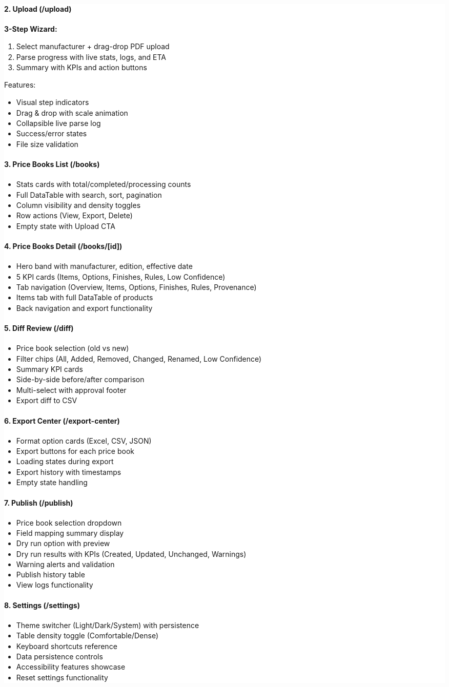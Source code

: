 #### 2. Upload (/upload)
**3-Step Wizard:**
1. Select manufacturer + drag-drop PDF upload
2. Parse progress with live stats, logs, and ETA
3. Summary with KPIs and action buttons

Features:
- Visual step indicators
- Drag & drop with scale animation
- Collapsible live parse log
- Success/error states
- File size validation

#### 3. Price Books List (/books)
- Stats cards with total/completed/processing counts
- Full DataTable with search, sort, pagination
- Column visibility and density toggles
- Row actions (View, Export, Delete)
- Empty state with Upload CTA

#### 4. Price Books Detail (/books/[id])
- Hero band with manufacturer, edition, effective date
- 5 KPI cards (Items, Options, Finishes, Rules, Low Confidence)
- Tab navigation (Overview, Items, Options, Finishes, Rules, Provenance)
- Items tab with full DataTable of products
- Back navigation and export functionality

#### 5. Diff Review (/diff)
- Price book selection (old vs new)
- Filter chips (All, Added, Removed, Changed, Renamed, Low Confidence)
- Summary KPI cards
- Side-by-side before/after comparison
- Multi-select with approval footer
- Export diff to CSV

#### 6. Export Center (/export-center)
- Format option cards (Excel, CSV, JSON)
- Export buttons for each price book
- Loading states during export
- Export history with timestamps
- Empty state handling

#### 7. Publish (/publish)
- Price book selection dropdown
- Field mapping summary display
- Dry run option with preview
- Dry run results with KPIs (Created, Updated, Unchanged, Warnings)
- Warning alerts and validation
- Publish history table
- View logs functionality

#### 8. Settings (/settings)
- Theme switcher (Light/Dark/System) with persistence
- Table density toggle (Comfortable/Dense)
- Keyboard shortcuts reference
- Data persistence controls
- Accessibility features showcase
- Reset settings functionality

